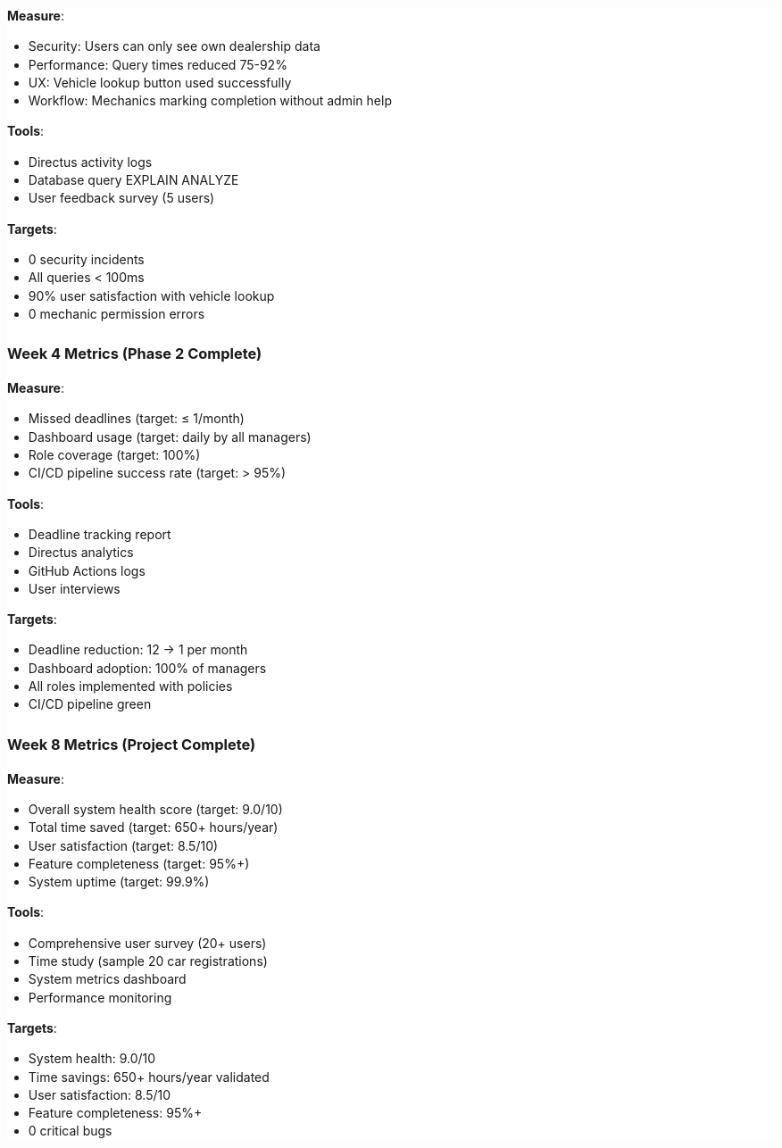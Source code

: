 **Measure**:
- Security: Users can only see own dealership data
- Performance: Query times reduced 75-92%
- UX: Vehicle lookup button used successfully
- Workflow: Mechanics marking completion without admin help

**Tools**:
- Directus activity logs
- Database query EXPLAIN ANALYZE
- User feedback survey (5 users)

**Targets**:
- 0 security incidents
- All queries < 100ms
- 90% user satisfaction with vehicle lookup
- 0 mechanic permission errors

### Week 4 Metrics (Phase 2 Complete)

**Measure**:
- Missed deadlines (target: ≤ 1/month)
- Dashboard usage (target: daily by all managers)
- Role coverage (target: 100%)
- CI/CD pipeline success rate (target: > 95%)

**Tools**:
- Deadline tracking report
- Directus analytics
- GitHub Actions logs
- User interviews

**Targets**:
- Deadline reduction: 12 → 1 per month
- Dashboard adoption: 100% of managers
- All roles implemented with policies
- CI/CD pipeline green

### Week 8 Metrics (Project Complete)

**Measure**:
- Overall system health score (target: 9.0/10)
- Total time saved (target: 650+ hours/year)
- User satisfaction (target: 8.5/10)
- Feature completeness (target: 95%+)
- System uptime (target: 99.9%)

**Tools**:
- Comprehensive user survey (20+ users)
- Time study (sample 20 car registrations)
- System metrics dashboard
- Performance monitoring

**Targets**:
- System health: 9.0/10
- Time savings: 650+ hours/year validated
- User satisfaction: 8.5/10
- Feature completeness: 95%+
- 0 critical bugs
